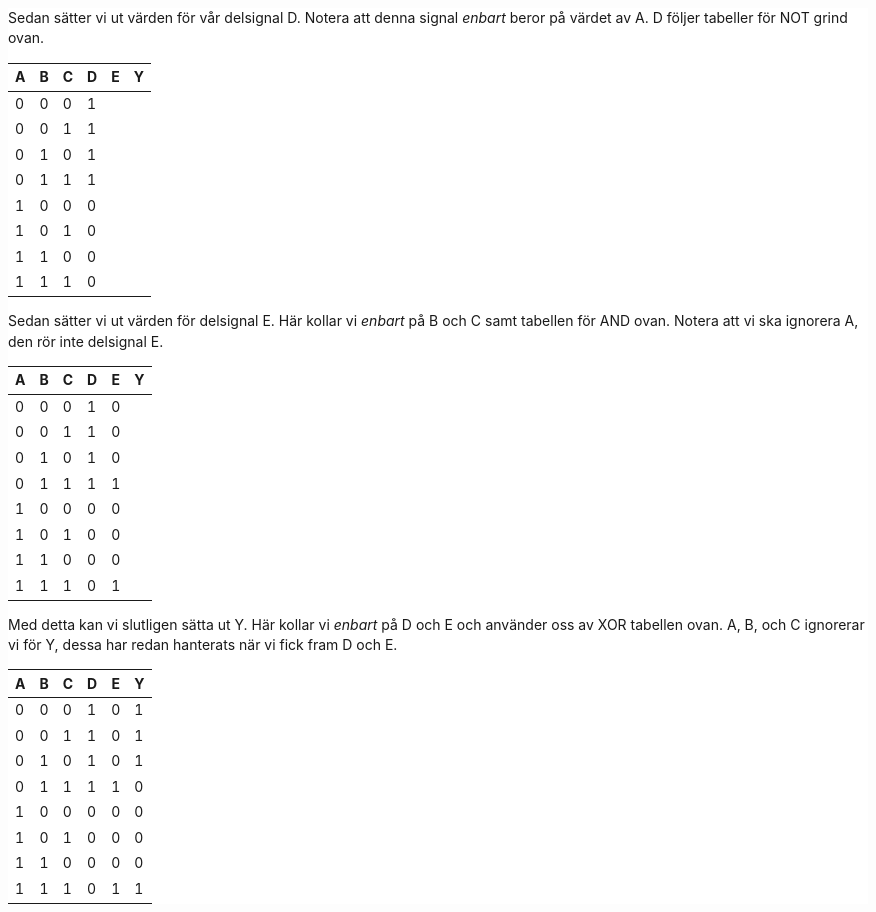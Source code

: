 Sedan sätter vi ut värden för vår delsignal D. Notera att denna signal _enbart_ beror på värdet av A. D följer tabeller för NOT grind ovan.

| A   | B   | C   | D   | E   | Y   |
| --- | --- | --- | --- | --- | --- |
| 0   | 0   | 0   | 1   |     |     |
| 0   | 0   | 1   | 1   |     |     |
| 0   | 1   | 0   | 1   |     |     |
| 0   | 1   | 1   | 1   |     |     |
| 1   | 0   | 0   | 0   |     |     |
| 1   | 0   | 1   | 0   |     |     |
| 1   | 1   | 0   | 0   |     |     |
| 1   | 1   | 1   | 0   |     |     |

Sedan sätter vi ut värden för delsignal E. Här kollar vi _enbart_ på B och C samt tabellen för AND ovan. Notera att vi ska ignorera A, den rör inte delsignal E.

| A   | B   | C   | D   | E   | Y   |
| --- | --- | --- | --- | --- | --- |
| 0   | 0   | 0   | 1   | 0   |     |
| 0   | 0   | 1   | 1   | 0   |     |
| 0   | 1   | 0   | 1   | 0   |     |
| 0   | 1   | 1   | 1   | 1   |     |
| 1   | 0   | 0   | 0   | 0   |     |
| 1   | 0   | 1   | 0   | 0   |     |
| 1   | 1   | 0   | 0   | 0   |     |
| 1   | 1   | 1   | 0   | 1   |     |

Med detta kan vi slutligen sätta ut Y. Här kollar vi _enbart_ på D och E och använder oss av XOR tabellen ovan. A, B, och C ignorerar vi för Y, dessa har redan hanterats när vi fick fram D och E.

| A   | B   | C   | D   | E   | Y   |
| --- | --- | --- | --- | --- | --- |
| 0   | 0   | 0   | 1   | 0   | 1   |
| 0   | 0   | 1   | 1   | 0   | 1   |
| 0   | 1   | 0   | 1   | 0   | 1   |
| 0   | 1   | 1   | 1   | 1   | 0   |
| 1   | 0   | 0   | 0   | 0   | 0   |
| 1   | 0   | 1   | 0   | 0   | 0   |
| 1   | 1   | 0   | 0   | 0   | 0   |
| 1   | 1   | 1   | 0   | 1   | 1   |
